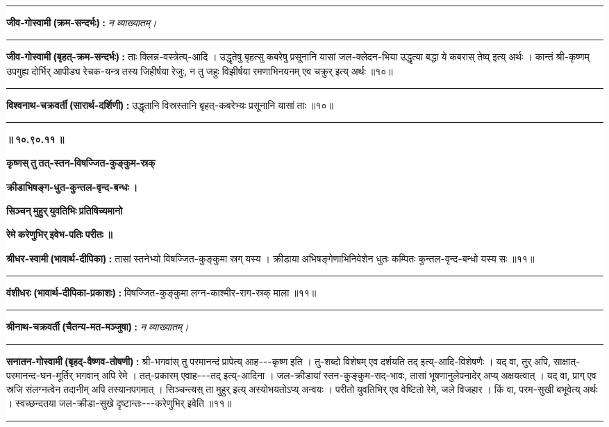 
______


**जीव-गोस्वामी (क्रम-सन्दर्भः) :** *न व्याख्यातम्।*


______


**जीव-गोस्वामी (बृहत्-क्रम-सन्दर्भः) :** ताः क्लिन्न-वस्त्रेत्य्-आदि । उद्धृतेषु बृहत्सु कबरेषु प्रसूनानि यासां जल-क्लेदन-भिया उद्धृत्या बद्धा ये कबरास् तेष्व् इत्य् अर्थः । कान्तं श्री-कृष्णम् उपगुह्य दोर्भिर् आपीड्य रेचक-यन्त्र तस्य जिहीर्षया रेजुः, न तु जहुः विझीर्षया रमणाभिनयनम् एव चक्रुर् इत्य् अर्थः ॥१०॥


______


**विश्वनाथ-चक्रवर्ती (सारार्थ-दर्शिणी) :** उद्धृतानि विस्रस्तानि बृहत्-कबरेभ्यः प्रसूनानि यासां ताः ॥१०॥


______


**॥ १०.९०.११ ॥**

**कृष्णस् तु तत्-स्तन-विषज्जित-कुङ्कुम-स्रक्**

**क्रीडाभिषङ्ग-धुत-कुन्तल-वृन्द-बन्धः ।**

**सिञ्चन् मुहुर् युवतिभिः प्रतिषिच्यमानो**

**रेमे करेणुभिर् इवेभ-पतिः परीतः ॥**

**श्रीधर-स्वामी (भावार्थ-दीपिका) :** तासां स्तनेभ्यो विषज्जित-कुङ्कुमा स्रग् यस्य । क्रीडाया अभिषङ्गेणाभिनिवेशेन धुतः कम्पितः कुन्तल-वृन्द-बन्धो यस्य सः ॥११॥


______


**वंशीधरः (भावार्थ-दीपिका-प्रकाशः) :** विषज्जित-कुङ्कुमा लग्न-काश्मीर-राग-स्रक् माला ॥११॥


______


**श्रीनाथ-चक्रवर्ती (चैतन्य-मत-मञ्जुषा) :** *न व्याख्यातम्।*


______


**सनातन-गोस्वामी (बृहद्-वैष्णव-तोषणी) :** श्री-भगवांस् तु परमानन्दं प्रापेत्य् आह---कृष्ण इति । तु-शब्दो विशेषम् एव दर्शयति तद् इत्य्-आदि-विशेषणैः । यद् वा, तुर् अपि, साक्षात्-परमानन्द-घन-मूर्तिर् भगवान् अपि रेमे । तत्-प्रकारम् एवाह---तद् इत्य्-आदिना । जल-क्रीडायां स्तन-कुङ्कुम-सद्-भावः, तासां भूषणानुलेपनादेर् अप्य् अक्षयत्वात् । यद् वा, प्राग् एव स्रजि संलग्नत्वेन तदानीम् अपि तस्यानपगमात् । सिञ्चन्त्यस् ता मुहुर् इत्य् अस्योभयतोऽप्य् अन्वयः । परीतो युवतिभिर् एव वेष्टितो रेमे, जले विजहार । किं वा, परम-सुखी बभूवेत्य् अर्थः । स्वच्छन्दतया जल-क्रीडा-सुखे दृष्टान्तः---करेणुभिर् इवेति ॥११॥


______
